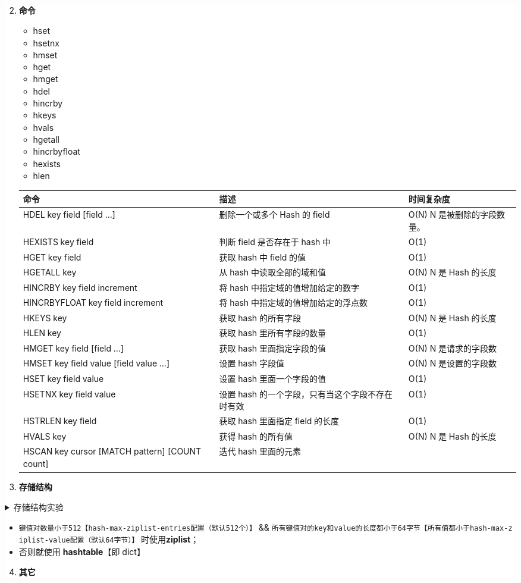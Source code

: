 2. **命令**

   - hset
   - hsetnx
   - hmset
   - hget
   - hmget
   - hdel
   - hincrby
   - hkeys
   - hvals
   - hgetall
   - hincrbyfloat
   - hexists
   - hlen

   | 命令                                           | 描述                                             | 时间复杂度                  |
   | ---------------------------------------------- | ------------------------------------------------ | --------------------------- |
   | HDEL key field [field …]                       | 删除一个或多个 Hash 的 field                     | O(N) N 是被删除的字段数量。 |
   | HEXISTS key field                              | 判断 field 是否存在于 hash 中                    | O(1)                        |
   | HGET key field                                 | 获取 hash 中 field 的值                          | O(1)                        |
   | HGETALL key                                    | 从 hash 中读取全部的域和值                       | O(N) N 是 Hash 的长度       |
   | HINCRBY key field increment                    | 将 hash 中指定域的值增加给定的数字               | O(1)                        |
   | HINCRBYFLOAT key field increment               | 将 hash 中指定域的值增加给定的浮点数             | O(1)                        |
   | HKEYS key                                      | 获取 hash 的所有字段                             | O(N) N 是 Hash 的长度       |
   | HLEN key                                       | 获取 hash 里所有字段的数量                       | O(1)                        |
   | HMGET key field [field …]                      | 获取 hash 里面指定字段的值                       | O(N) N 是请求的字段数       |
   | HMSET key field value [field value …]          | 设置 hash 字段值                                 | O(N) N 是设置的字段数       |
   | HSET key field value                           | 设置 hash 里面一个字段的值                       | O(1)                        |
   | HSETNX key field value                         | 设置 hash 的一个字段，只有当这个字段不存在时有效 | O(1)                        |
   | HSTRLEN key field                              | 获取 hash 里面指定 field 的长度                  | O(1)                        |
   | HVALS key                                      | 获得 hash 的所有值                               | O(N) N 是 Hash 的长度       |
   | HSCAN key cursor [MATCH pattern] [COUNT count] | 迭代 hash 里面的元素                             |                             |

3. **存储结构**

<details class="details custom-block"><summary>存储结构实验</summary></details>

- `键值对数量小于512【hash-max-ziplist-entries配置（默认512个）】` && `所有键值对的key和value的长度都小于64字节【所有值都小于hash-max-ziplist-value配置（默认64字节）】` 时使用**ziplist**；
- 否则就使用 **hashtable**【即 dict】

4. **其它**
